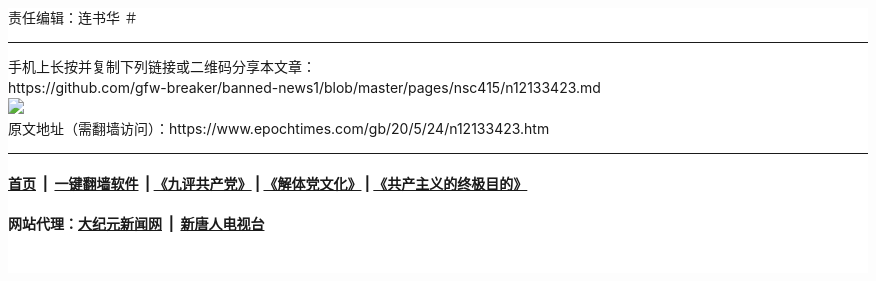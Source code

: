  责任编辑：连书华 ＃
</p>
</div>
<hr/>
手机上长按并复制下列链接或二维码分享本文章：<br/>
https://github.com/gfw-breaker/banned-news1/blob/master/pages/nsc415/n12133423.md <br/>
<a href='https://github.com/gfw-breaker/banned-news1/blob/master/pages/nsc415/n12133423.md'><img src='https://github.com/gfw-breaker/banned-news1/blob/master/pages/nsc415/n12133423.md.png'/></a> <br/>
原文地址（需翻墙访问）：https://www.epochtimes.com/gb/20/5/24/n12133423.htm


------------------------
#### [首页](https://github.com/gfw-breaker/banned-news1/blob/master/README.md) &nbsp;|&nbsp; [一键翻墙软件](https://github.com/gfw-breaker/nogfw/blob/master/README.md) &nbsp;| [《九评共产党》](https://github.com/gfw-breaker/9ping.md/blob/master/README.md#九评之一评共产党是什么) | [《解体党文化》](https://github.com/gfw-breaker/jtdwh.md/blob/master/README.md) | [《共产主义的终极目的》](https://github.com/gfw-breaker/gczydzjmd.md/blob/master/README.md)

#### 网站代理：[大纪元新闻网](http://141.164.63.68:10080/gb/) &nbsp;|&nbsp; [新唐人电视台](http://141.164.63.68:8808/gb/)


<img src='http://gfw-breaker.win/banned-news1/pages/nsc415/n12133423.md' width='0px' height='0px'/>